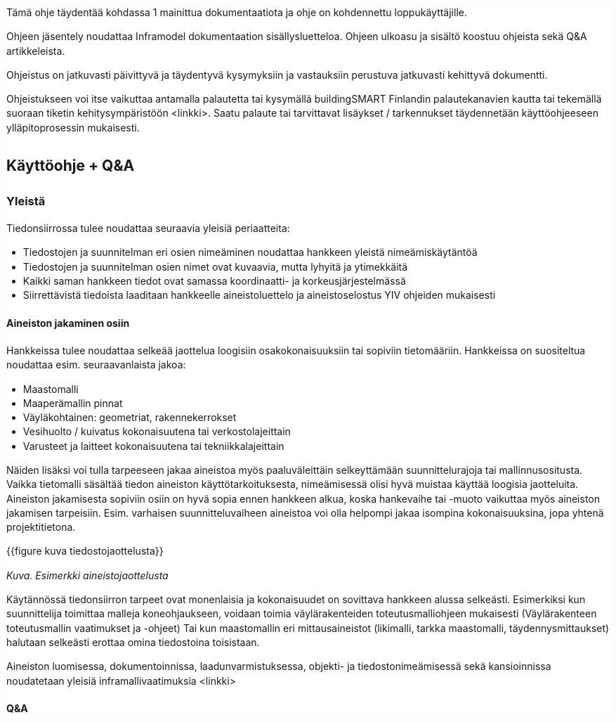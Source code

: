 Tämä ohje täydentää kohdassa 1 mainittua dokumentaatiota ja ohje on kohdennettu loppukäyttäjille. 

Ohjeen jäsentely noudattaa Inframodel dokumentaation sisällysluetteloa. Ohjeen ulkoasu ja sisältö koostuu ohjeista sekä Q&A artikkeleista.

Ohjeistus on jatkuvasti päivittyvä ja täydentyvä kysymyksiin ja vastauksiin perustuva jatkuvasti kehittyvä dokumentti. 

Ohjeistukseen voi itse vaikuttaa antamalla palautetta tai kysymällä buildingSMART Finlandin palautekanavien kautta tai tekemällä suoraan tiketin kehitysympäristöön \<linkki>. Saatu palaute tai tarvittavat lisäykset / tarkennukset täydennetään käyttöohjeeseen ylläpitoprosessin mukaisesti.

## Käyttöohje + Q&A

### Yleistä

Tiedonsiirrossa tulee noudattaa seuraavia yleisiä periaatteita:
- Tiedostojen ja suunnitelman eri osien nimeäminen noudattaa hankkeen yleistä nimeämiskäytäntöä
- Tiedostojen ja suunnitelman osien nimet ovat kuvaavia, mutta lyhyitä ja ytimekkäitä
- Kaikki saman hankkeen tiedot ovat samassa koordinaatti- ja korkeusjärjestelmässä
- Siirrettävistä tiedoista laaditaan hankkeelle aineistoluettelo ja aineistoselostus YIV ohjeiden mukaisesti

#### Aineiston jakaminen osiin

Hankkeissa tulee noudattaa selkeää jaottelua loogisiin osakokonaisuuksiin tai sopiviin tietomääriin. Hankkeissa on suositeltua noudattaa esim. seuraavanlaista jakoa:

- Maastomalli
- Maaperämallin pinnat
- Väyläkohtainen: geometriat, rakennekerrokset
- Vesihuolto / kuivatus kokonaisuutena tai verkostolajeittain
- Varusteet ja laitteet kokonaisuutena tai tekniikkalajeittain

Näiden lisäksi voi tulla tarpeeseen jakaa aineistoa myös paaluväleittäin selkeyttämään suunnittelurajoja tai mallinnusositusta. Vaikka tietomalli säsältää tiedon aineiston käyttötarkoituksesta, nimeämisessä olisi hyvä muistaa käyttää loogisia jaotteluita. Aineiston jakamisesta sopiviin osiin on hyvä sopia ennen hankkeen alkua, koska hankevaihe tai -muoto vaikuttaa myös aineiston jakamisen tarpeisiin. Esim. varhaisen suunnitteluvaiheen aineistoa voi olla helpompi jakaa isompina kokonaisuuksina, jopa yhtenä projektitietona.

{{figure kuva tiedostojaottelusta}}

*Kuva. Esimerkki aineistojaottelusta*

Käytännössä tiedonsiirron tarpeet ovat monenlaisia ja kokonaisuudet on sovittava hankkeen alussa selkeästi. Esimerkiksi kun suunnittelija toimittaa malleja koneohjaukseen, voidaan toimia väylärakenteiden toteutusmalliohjeen mukaisesti (Väylärakenteen toteutusmallin vaatimukset ja -ohjeet) Tai kun maastomallin eri mittausaineistot (likimalli, tarkka maastomalli, täydennysmittaukset) halutaan selkeästi erottaa omina tiedostoina toisistaan.

Aineiston luomisessa, dokumentoinnissa, laadunvarmistuksessa, objekti- ja tiedostonimeämisessä sekä kansioinnissa noudatetaan yleisiä inframallivaatimuksia \<linkki>

#### Q&A
